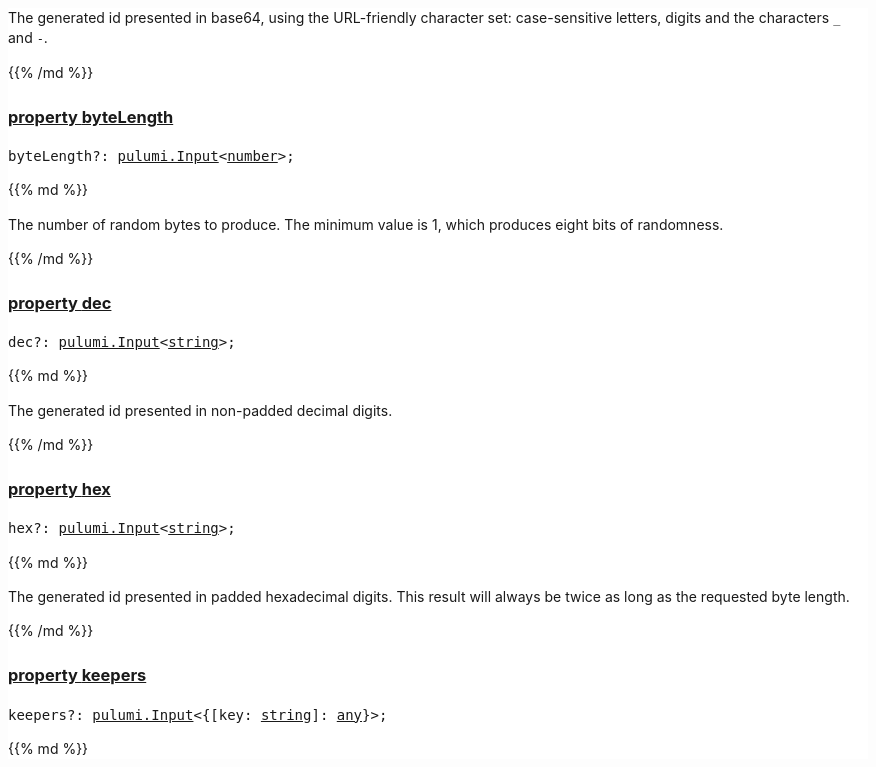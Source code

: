 The generated id presented in base64, using the URL-friendly character set: case-sensitive letters, digits and the characters `_` and `-`.

{{% /md %}}
</div>
<h3 class="pdoc-member-header" id="RandomIdState-byteLength">
<a class="pdoc-child-name" href="https://github.com/pulumi/pulumi-random/blob/6dc749f00ef701e8a9aa60953f95a34a6638652b/sdk/nodejs/randomId.ts#L174">property <b>byteLength</b></a>
</h3>
<div class="pdoc-member-contents">
<pre class="highlight"><span class='kd'></span>byteLength?: <a href='/docs/reference/pkg/nodejs/pulumi/pulumi/#Input'>pulumi.Input</a>&lt;<span class='kd'><a href='https://developer.mozilla.org/en-US/docs/Web/JavaScript/Reference/Global_Objects/Number'>number</a></span>&gt;;</pre>
{{% md %}}

The number of random bytes to produce. The
minimum value is 1, which produces eight bits of randomness.

{{% /md %}}
</div>
<h3 class="pdoc-member-header" id="RandomIdState-dec">
<a class="pdoc-child-name" href="https://github.com/pulumi/pulumi-random/blob/6dc749f00ef701e8a9aa60953f95a34a6638652b/sdk/nodejs/randomId.ts#L178">property <b>dec</b></a>
</h3>
<div class="pdoc-member-contents">
<pre class="highlight"><span class='kd'></span>dec?: <a href='/docs/reference/pkg/nodejs/pulumi/pulumi/#Input'>pulumi.Input</a>&lt;<span class='kd'><a href='https://developer.mozilla.org/en-US/docs/Web/JavaScript/Reference/Global_Objects/String'>string</a></span>&gt;;</pre>
{{% md %}}

The generated id presented in non-padded decimal digits.

{{% /md %}}
</div>
<h3 class="pdoc-member-header" id="RandomIdState-hex">
<a class="pdoc-child-name" href="https://github.com/pulumi/pulumi-random/blob/6dc749f00ef701e8a9aa60953f95a34a6638652b/sdk/nodejs/randomId.ts#L182">property <b>hex</b></a>
</h3>
<div class="pdoc-member-contents">
<pre class="highlight"><span class='kd'></span>hex?: <a href='/docs/reference/pkg/nodejs/pulumi/pulumi/#Input'>pulumi.Input</a>&lt;<span class='kd'><a href='https://developer.mozilla.org/en-US/docs/Web/JavaScript/Reference/Global_Objects/String'>string</a></span>&gt;;</pre>
{{% md %}}

The generated id presented in padded hexadecimal digits. This result will always be twice as long as the requested byte length.

{{% /md %}}
</div>
<h3 class="pdoc-member-header" id="RandomIdState-keepers">
<a class="pdoc-child-name" href="https://github.com/pulumi/pulumi-random/blob/6dc749f00ef701e8a9aa60953f95a34a6638652b/sdk/nodejs/randomId.ts#L188">property <b>keepers</b></a>
</h3>
<div class="pdoc-member-contents">
<pre class="highlight"><span class='kd'></span>keepers?: <a href='/docs/reference/pkg/nodejs/pulumi/pulumi/#Input'>pulumi.Input</a>&lt;{[key: <span class='kd'><a href='https://developer.mozilla.org/en-US/docs/Web/JavaScript/Reference/Global_Objects/String'>string</a></span>]: <span class='kd'><a href='https://www.typescriptlang.org/docs/handbook/basic-types.html#any'>any</a></span>}&gt;;</pre>
{{% md %}}

